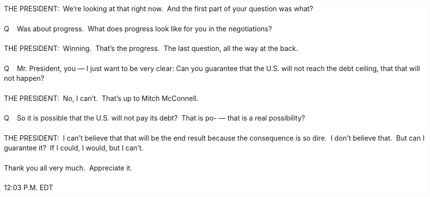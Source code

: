 THE PRESIDENT:  We’re looking at that right now.  And the first part of
your question was what?  
   
Q    Was about progress.  What does progress look like for you in the
negotiations?  
   
THE PRESIDENT:  Winning.  That’s the progress.  The last question, all
the way at the back.  
   
Q    Mr. President, you — I just want to be very clear: Can you
guarantee that the U.S. will not reach the debt ceiling, that that will
not happen?  
   
THE PRESIDENT:  No, I can’t.  That’s up to Mitch McConnell.  
   
Q    So it is possible that the U.S. will not pay its debt?  That is po-
— that is a real possibility?  
   
THE PRESIDENT:  I can’t believe that that will be the end result because
the consequence is so dire.  I don’t believe that.  But can I guarantee
it?  If I could, I would, but I can’t.  
   
Thank you all very much.  Appreciate it.   
   
12:03 P.M. EDT
